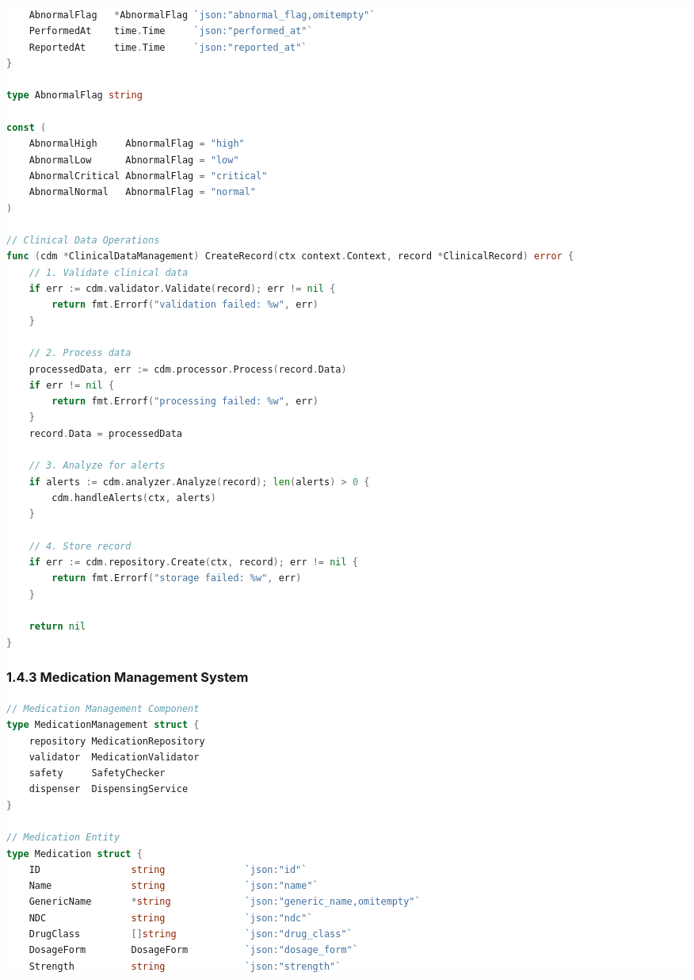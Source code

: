 ```go
    AbnormalFlag   *AbnormalFlag `json:"abnormal_flag,omitempty"`
    PerformedAt    time.Time     `json:"performed_at"`
    ReportedAt     time.Time     `json:"reported_at"`
}

type AbnormalFlag string

const (
    AbnormalHigh     AbnormalFlag = "high"
    AbnormalLow      AbnormalFlag = "low"
    AbnormalCritical AbnormalFlag = "critical"
    AbnormalNormal   AbnormalFlag = "normal"
)

// Clinical Data Operations
func (cdm *ClinicalDataManagement) CreateRecord(ctx context.Context, record *ClinicalRecord) error {
    // 1. Validate clinical data
    if err := cdm.validator.Validate(record); err != nil {
        return fmt.Errorf("validation failed: %w", err)
    }
    
    // 2. Process data
    processedData, err := cdm.processor.Process(record.Data)
    if err != nil {
        return fmt.Errorf("processing failed: %w", err)
    }
    record.Data = processedData
    
    // 3. Analyze for alerts
    if alerts := cdm.analyzer.Analyze(record); len(alerts) > 0 {
        cdm.handleAlerts(ctx, alerts)
    }
    
    // 4. Store record
    if err := cdm.repository.Create(ctx, record); err != nil {
        return fmt.Errorf("storage failed: %w", err)
    }
    
    return nil
}
```

### 1.4.3 Medication Management System

```go
// Medication Management Component
type MedicationManagement struct {
    repository MedicationRepository
    validator  MedicationValidator
    safety     SafetyChecker
    dispenser  DispensingService
}

// Medication Entity
type Medication struct {
    ID                string              `json:"id"`
    Name              string              `json:"name"`
    GenericName       *string             `json:"generic_name,omitempty"`
    NDC               string              `json:"ndc"`
    DrugClass         []string            `json:"drug_class"`
    DosageForm        DosageForm          `json:"dosage_form"`
    Strength          string              `json:"strength"`
```
